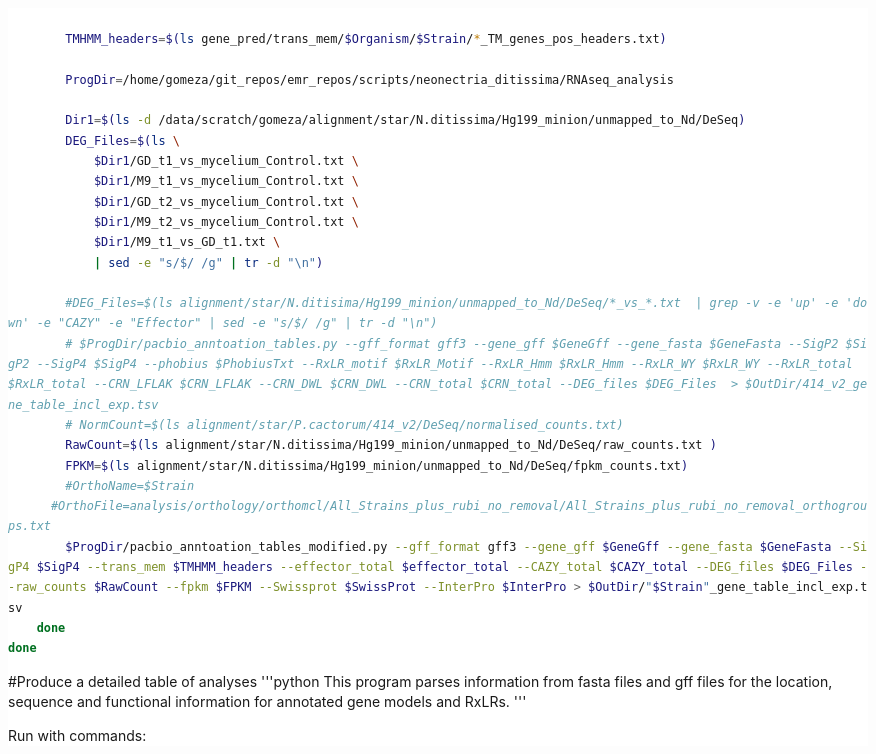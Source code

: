 ```bash

        TMHMM_headers=$(ls gene_pred/trans_mem/$Organism/$Strain/*_TM_genes_pos_headers.txt)

        ProgDir=/home/gomeza/git_repos/emr_repos/scripts/neonectria_ditissima/RNAseq_analysis

        Dir1=$(ls -d /data/scratch/gomeza/alignment/star/N.ditissima/Hg199_minion/unmapped_to_Nd/DeSeq)
        DEG_Files=$(ls \
            $Dir1/GD_t1_vs_mycelium_Control.txt \
            $Dir1/M9_t1_vs_mycelium_Control.txt \
            $Dir1/GD_t2_vs_mycelium_Control.txt \
            $Dir1/M9_t2_vs_mycelium_Control.txt \
            $Dir1/M9_t1_vs_GD_t1.txt \
            | sed -e "s/$/ /g" | tr -d "\n")

        #DEG_Files=$(ls alignment/star/N.ditisima/Hg199_minion/unmapped_to_Nd/DeSeq/*_vs_*.txt  | grep -v -e 'up' -e 'down' -e "CAZY" -e "Effector" | sed -e "s/$/ /g" | tr -d "\n")
        # $ProgDir/pacbio_anntoation_tables.py --gff_format gff3 --gene_gff $GeneGff --gene_fasta $GeneFasta --SigP2 $SigP2 --SigP4 $SigP4 --phobius $PhobiusTxt --RxLR_motif $RxLR_Motif --RxLR_Hmm $RxLR_Hmm --RxLR_WY $RxLR_WY --RxLR_total $RxLR_total --CRN_LFLAK $CRN_LFLAK --CRN_DWL $CRN_DWL --CRN_total $CRN_total --DEG_files $DEG_Files  > $OutDir/414_v2_gene_table_incl_exp.tsv
        # NormCount=$(ls alignment/star/P.cactorum/414_v2/DeSeq/normalised_counts.txt)
        RawCount=$(ls alignment/star/N.ditissima/Hg199_minion/unmapped_to_Nd/DeSeq/raw_counts.txt )
        FPKM=$(ls alignment/star/N.ditissima/Hg199_minion/unmapped_to_Nd/DeSeq/fpkm_counts.txt)
        #OrthoName=$Strain
      #OrthoFile=analysis/orthology/orthomcl/All_Strains_plus_rubi_no_removal/All_Strains_plus_rubi_no_removal_orthogroups.txt
        $ProgDir/pacbio_anntoation_tables_modified.py --gff_format gff3 --gene_gff $GeneGff --gene_fasta $GeneFasta --SigP4 $SigP4 --trans_mem $TMHMM_headers --effector_total $effector_total --CAZY_total $CAZY_total --DEG_files $DEG_Files --raw_counts $RawCount --fpkm $FPKM --Swissprot $SwissProt --InterPro $InterPro > $OutDir/"$Strain"_gene_table_incl_exp.tsv
    done
done
```



#Produce a detailed table of analyses
'''python
This program parses information from fasta files and gff files for the location,
sequence and functional information for annotated gene models and RxLRs.
'''

Run with commands:

```bash
